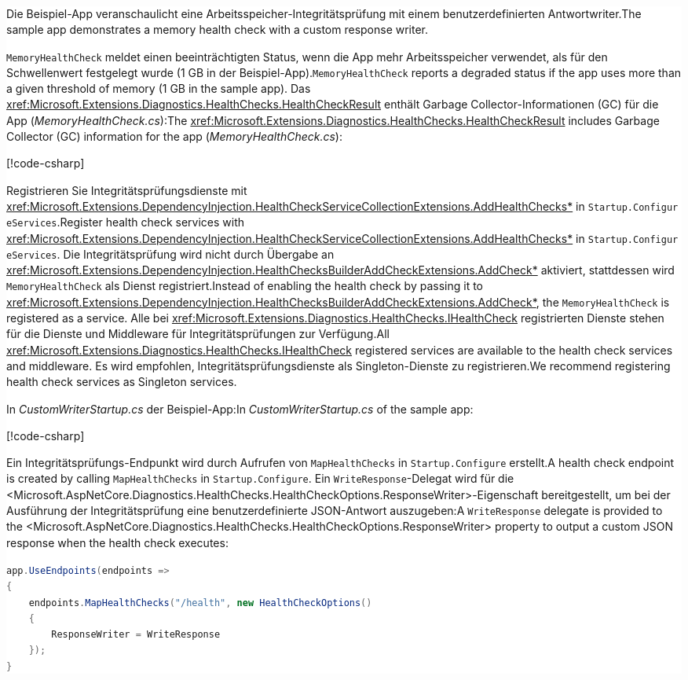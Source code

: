 <span data-ttu-id="6e5e5-299">Die Beispiel-App veranschaulicht eine Arbeitsspeicher-Integritätsprüfung mit einem benutzerdefinierten Antwortwriter.</span><span class="sxs-lookup"><span data-stu-id="6e5e5-299">The sample app demonstrates a memory health check with a custom response writer.</span></span>

<span data-ttu-id="6e5e5-300">`MemoryHealthCheck` meldet einen beeinträchtigten Status, wenn die App mehr Arbeitsspeicher verwendet, als für den Schwellenwert festgelegt wurde (1 GB in der Beispiel-App).</span><span class="sxs-lookup"><span data-stu-id="6e5e5-300">`MemoryHealthCheck` reports a degraded status if the app uses more than a given threshold of memory (1 GB in the sample app).</span></span> <span data-ttu-id="6e5e5-301">Das <xref:Microsoft.Extensions.Diagnostics.HealthChecks.HealthCheckResult> enthält Garbage Collector-Informationen (GC) für die App (*MemoryHealthCheck.cs*):</span><span class="sxs-lookup"><span data-stu-id="6e5e5-301">The <xref:Microsoft.Extensions.Diagnostics.HealthChecks.HealthCheckResult> includes Garbage Collector (GC) information for the app (*MemoryHealthCheck.cs*):</span></span>

[!code-csharp[](health-checks/samples/3.x/HealthChecksSample/MemoryHealthCheck.cs?name=snippet1)]

<span data-ttu-id="6e5e5-302">Registrieren Sie Integritätsprüfungsdienste mit <xref:Microsoft.Extensions.DependencyInjection.HealthCheckServiceCollectionExtensions.AddHealthChecks*> in `Startup.ConfigureServices`.</span><span class="sxs-lookup"><span data-stu-id="6e5e5-302">Register health check services with <xref:Microsoft.Extensions.DependencyInjection.HealthCheckServiceCollectionExtensions.AddHealthChecks*> in `Startup.ConfigureServices`.</span></span> <span data-ttu-id="6e5e5-303">Die Integritätsprüfung wird nicht durch Übergabe an <xref:Microsoft.Extensions.DependencyInjection.HealthChecksBuilderAddCheckExtensions.AddCheck*> aktiviert, stattdessen wird `MemoryHealthCheck` als Dienst registriert.</span><span class="sxs-lookup"><span data-stu-id="6e5e5-303">Instead of enabling the health check by passing it to <xref:Microsoft.Extensions.DependencyInjection.HealthChecksBuilderAddCheckExtensions.AddCheck*>, the `MemoryHealthCheck` is registered as a service.</span></span> <span data-ttu-id="6e5e5-304">Alle bei <xref:Microsoft.Extensions.Diagnostics.HealthChecks.IHealthCheck> registrierten Dienste stehen für die Dienste und Middleware für Integritätsprüfungen zur Verfügung.</span><span class="sxs-lookup"><span data-stu-id="6e5e5-304">All <xref:Microsoft.Extensions.Diagnostics.HealthChecks.IHealthCheck> registered services are available to the health check services and middleware.</span></span> <span data-ttu-id="6e5e5-305">Es wird empfohlen, Integritätsprüfungsdienste als Singleton-Dienste zu registrieren.</span><span class="sxs-lookup"><span data-stu-id="6e5e5-305">We recommend registering health check services as Singleton services.</span></span>

<span data-ttu-id="6e5e5-306">In *CustomWriterStartup.cs* der Beispiel-App:</span><span class="sxs-lookup"><span data-stu-id="6e5e5-306">In *CustomWriterStartup.cs* of the sample app:</span></span>

[!code-csharp[](health-checks/samples/3.x/HealthChecksSample/CustomWriterStartup.cs?name=snippet_ConfigureServices&highlight=4)]

<span data-ttu-id="6e5e5-307">Ein Integritätsprüfungs-Endpunkt wird durch Aufrufen von `MapHealthChecks` in `Startup.Configure` erstellt.</span><span class="sxs-lookup"><span data-stu-id="6e5e5-307">A health check endpoint is created by calling `MapHealthChecks` in `Startup.Configure`.</span></span> <span data-ttu-id="6e5e5-308">Ein `WriteResponse`-Delegat wird für die <Microsoft.AspNetCore.Diagnostics.HealthChecks.HealthCheckOptions.ResponseWriter>-Eigenschaft bereitgestellt, um bei der Ausführung der Integritätsprüfung eine benutzerdefinierte JSON-Antwort auszugeben:</span><span class="sxs-lookup"><span data-stu-id="6e5e5-308">A `WriteResponse` delegate is provided to the <Microsoft.AspNetCore.Diagnostics.HealthChecks.HealthCheckOptions.ResponseWriter> property to output a custom JSON response when the health check executes:</span></span>

```csharp
app.UseEndpoints(endpoints =>
{
    endpoints.MapHealthChecks("/health", new HealthCheckOptions()
    {
        ResponseWriter = WriteResponse
    });
}
```
